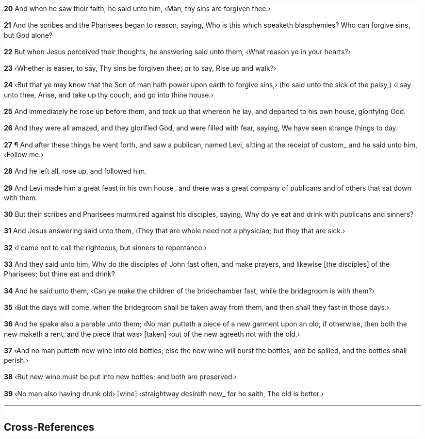 **20** And when he saw their faith, he said unto him, ‹Man, thy sins are forgiven thee.›

**21** And the scribes and the Pharisees began to reason, saying, Who is this which speaketh blasphemies? Who can forgive sins, but God alone?

**22** But when Jesus perceived their thoughts, he answering said unto them, ‹What reason ye in your hearts?›

**23** ‹Whether is easier, to say, Thy sins be forgiven thee; or to say, Rise up and walk?›

**24** ‹But that ye may know that the Son of man hath power upon earth to forgive sins,› (he said unto the sick of the palsy,) ‹I say unto thee, Arise, and take up thy couch, and go into thine house.›

**25** And immediately he rose up before them, and took up that whereon he lay, and departed to his own house, glorifying God.

**26** And they were all amazed, and they glorified God, and were filled with fear, saying, We have seen strange things to day.

**27** ¶ And after these things he went forth, and saw a publican, named Levi, sitting at the receipt of custom_ and he said unto him, ‹Follow me.›

**28** And he left all, rose up, and followed him.

**29** And Levi made him a great feast in his own house_ and there was a great company of publicans and of others that sat down with them.

**30** But their scribes and Pharisees murmured against his disciples, saying, Why do ye eat and drink with publicans and sinners?

**31** And Jesus answering said unto them, ‹They that are whole need not a physician; but they that are sick.›

**32** ‹I came not to call the righteous, but sinners to repentance.›

**33** And they said unto him, Why do the disciples of John fast often, and make prayers, and likewise [the disciples] of the Pharisees; but thine eat and drink?

**34** And he said unto them, ‹Can ye make the children of the bridechamber fast, while the bridegroom is with them?›

**35** ‹But the days will come, when the bridegroom shall be taken away from them, and then shall they fast in those days.›

**36** And he spake also a parable unto them; ‹No man putteth a piece of a new garment upon an old; if otherwise, then both the new maketh a rent, and the piece that was› [taken] ‹out of the new agreeth not with the old.›

**37** ‹And no man putteth new wine into old bottles; else the new wine will burst the bottles, and be spilled, and the bottles shall perish.›

**38** ‹But new wine must be put into new bottles; and both are preserved.›

**39** ‹No man also having drunk old› [wine] ‹straightway desireth new_ for he saith, The old is better.›

---

## Cross-References

